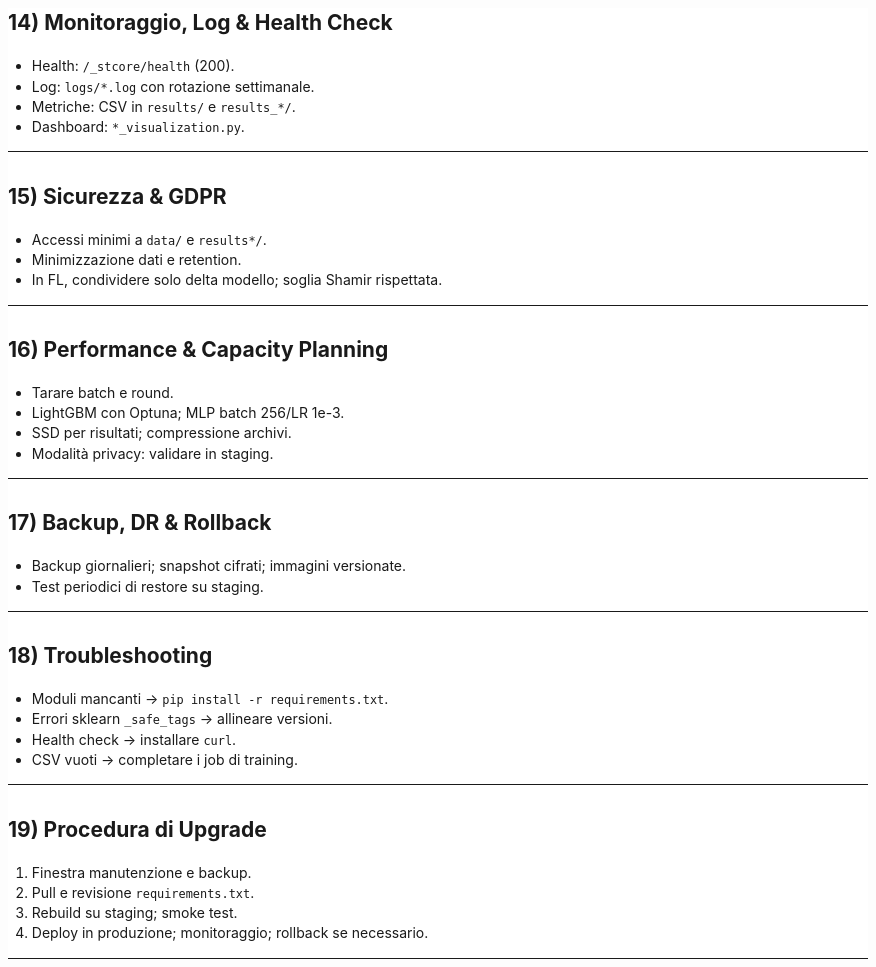 
## 14) Monitoraggio, Log & Health Check

- Health: `/_stcore/health` (200).  
- Log: `logs/*.log` con rotazione settimanale.  
- Metriche: CSV in `results/` e `results_*/`.  
- Dashboard: `*_visualization.py`.

---

## 15) Sicurezza & GDPR

- Accessi minimi a `data/` e `results*/`.  
- Minimizzazione dati e retention.  
- In FL, condividere solo delta modello; soglia Shamir rispettata.

---

## 16) Performance & Capacity Planning

- Tarare batch e round.  
- LightGBM con Optuna; MLP batch 256/LR 1e-3.  
- SSD per risultati; compressione archivi.  
- Modalità privacy: validare in staging.

---

## 17) Backup, DR & Rollback

- Backup giornalieri; snapshot cifrati; immagini versionate.  
- Test periodici di restore su staging.

---

## 18) Troubleshooting

- Moduli mancanti → `pip install -r requirements.txt`.  
- Errori sklearn `_safe_tags` → allineare versioni.  
- Health check → installare `curl`.  
- CSV vuoti → completare i job di training.

---

## 19) Procedura di Upgrade

1. Finestra manutenzione e backup.  
2. Pull e revisione `requirements.txt`.  
3. Rebuild su staging; smoke test.  
4. Deploy in produzione; monitoraggio; rollback se necessario.

---
